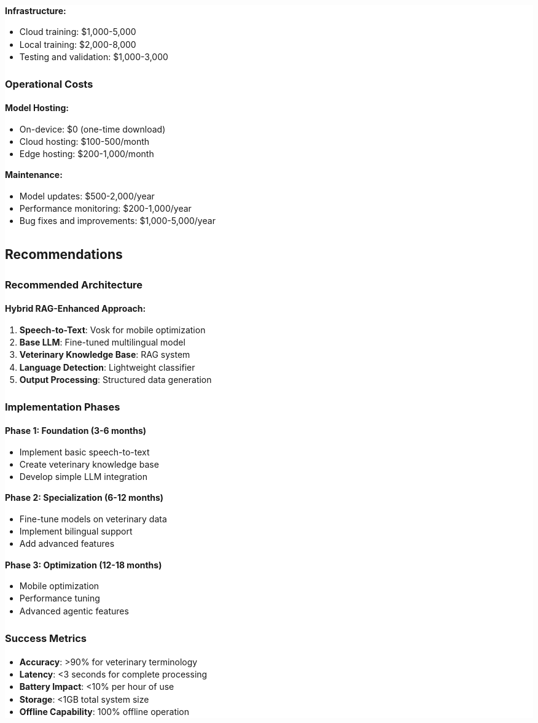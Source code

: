 **Infrastructure:**
- Cloud training: $1,000-5,000
- Local training: $2,000-8,000
- Testing and validation: $1,000-3,000

### Operational Costs
**Model Hosting:**
- On-device: $0 (one-time download)
- Cloud hosting: $100-500/month
- Edge hosting: $200-1,000/month

**Maintenance:**
- Model updates: $500-2,000/year
- Performance monitoring: $200-1,000/year
- Bug fixes and improvements: $1,000-5,000/year

## Recommendations

### Recommended Architecture
**Hybrid RAG-Enhanced Approach:**
1. **Speech-to-Text**: Vosk for mobile optimization
2. **Base LLM**: Fine-tuned multilingual model
3. **Veterinary Knowledge Base**: RAG system
4. **Language Detection**: Lightweight classifier
5. **Output Processing**: Structured data generation

### Implementation Phases
**Phase 1: Foundation (3-6 months)**
- Implement basic speech-to-text
- Create veterinary knowledge base
- Develop simple LLM integration

**Phase 2: Specialization (6-12 months)**
- Fine-tune models on veterinary data
- Implement bilingual support
- Add advanced features

**Phase 3: Optimization (12-18 months)**
- Mobile optimization
- Performance tuning
- Advanced agentic features

### Success Metrics
- **Accuracy**: >90% for veterinary terminology
- **Latency**: <3 seconds for complete processing
- **Battery Impact**: <10% per hour of use
- **Storage**: <1GB total system size
- **Offline Capability**: 100% offline operation

